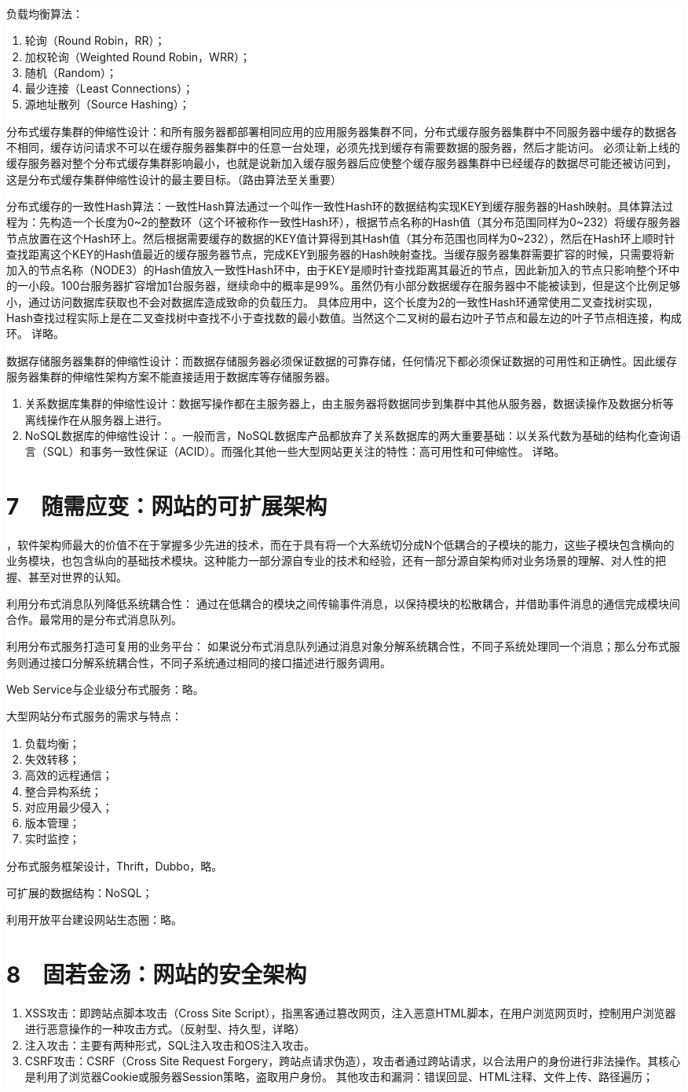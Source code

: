 负载均衡算法：
1. 轮询（Round Robin，RR）；
2. 加权轮询（Weighted Round Robin，WRR）；
3. 随机（Random）；
4. 最少连接（Least Connections）；
5. 源地址散列（Source Hashing）；

分布式缓存集群的伸缩性设计：和所有服务器都部署相同应用的应用服务器集群不同，分布式缓存服务器集群中不同服务器中缓存的数据各不相同，缓存访问请求不可以在缓存服务器集群中的任意一台处理，必须先找到缓存有需要数据的服务器，然后才能访问。
必须让新上线的缓存服务器对整个分布式缓存集群影响最小，也就是说新加入缓存服务器后应使整个缓存服务器集群中已经缓存的数据尽可能还被访问到，这是分布式缓存集群伸缩性设计的最主要目标。（路由算法至关重要）

分布式缓存的一致性Hash算法：一致性Hash算法通过一个叫作一致性Hash环的数据结构实现KEY到缓存服务器的Hash映射。具体算法过程为：先构造一个长度为0~2的整数环（这个环被称作一致性Hash环），根据节点名称的Hash值（其分布范围同样为0~232）将缓存服务器节点放置在这个Hash环上。然后根据需要缓存的数据的KEY值计算得到其Hash值（其分布范围也同样为0~232），然后在Hash环上顺时针查找距离这个KEY的Hash值最近的缓存服务器节点，完成KEY到服务器的Hash映射查找。当缓存服务器集群需要扩容的时候，只需要将新加入的节点名称（NODE3）的Hash值放入一致性Hash环中，由于KEY是顺时针查找距离其最近的节点，因此新加入的节点只影响整个环中的一小段。100台服务器扩容增加1台服务器，继续命中的概率是99%。虽然仍有小部分数据缓存在服务器中不能被读到，但是这个比例足够小，通过访问数据库获取也不会对数据库造成致命的负载压力。
具体应用中，这个长度为2的一致性Hash环通常使用二叉查找树实现，Hash查找过程实际上是在二叉查找树中查找不小于查找数的最小数值。当然这个二叉树的最右边叶子节点和最左边的叶子节点相连接，构成环。
详略。

数据存储服务器集群的伸缩性设计：而数据存储服务器必须保证数据的可靠存储，任何情况下都必须保证数据的可用性和正确性。因此缓存服务器集群的伸缩性架构方案不能直接适用于数据库等存储服务器。
1. 关系数据库集群的伸缩性设计：数据写操作都在主服务器上，由主服务器将数据同步到集群中其他从服务器，数据读操作及数据分析等离线操作在从服务器上进行。
2. NoSQL数据库的伸缩性设计：。一般而言，NoSQL数据库产品都放弃了关系数据库的两大重要基础：以关系代数为基础的结构化查询语言（SQL）和事务一致性保证（ACID）。而强化其他一些大型网站更关注的特性：高可用性和可伸缩性。
详略。


# 7　随需应变：网站的可扩展架构
，软件架构师最大的价值不在于掌握多少先进的技术，而在于具有将一个大系统切分成N个低耦合的子模块的能力，这些子模块包含横向的业务模块，也包含纵向的基础技术模块。这种能力一部分源自专业的技术和经验，还有一部分源自架构师对业务场景的理解、对人性的把握、甚至对世界的认知。

利用分布式消息队列降低系统耦合性：
通过在低耦合的模块之间传输事件消息，以保持模块的松散耦合，并借助事件消息的通信完成模块间合作。最常用的是分布式消息队列。

利用分布式服务打造可复用的业务平台：
如果说分布式消息队列通过消息对象分解系统耦合性，不同子系统处理同一个消息；那么分布式服务则通过接口分解系统耦合性，不同子系统通过相同的接口描述进行服务调用。

Web Service与企业级分布式服务：略。

大型网站分布式服务的需求与特点：
1. 负载均衡；
2. 失效转移；
3. 高效的远程通信；
4. 整合异构系统；
5. 对应用最少侵入；
6. 版本管理；
7. 实时监控；

分布式服务框架设计，Thrift，Dubbo，略。

可扩展的数据结构：NoSQL；

利用开放平台建设网站生态圈：略。


# 8　固若金汤：网站的安全架构
1. XSS攻击：即跨站点脚本攻击（Cross Site Script），指黑客通过篡改网页，注入恶意HTML脚本，在用户浏览网页时，控制用户浏览器进行恶意操作的一种攻击方式。（反射型、持久型，详略）
2. 注入攻击：主要有两种形式，SQL注入攻击和OS注入攻击。
3. CSRF攻击：CSRF（Cross Site Request Forgery，跨站点请求伪造），攻击者通过跨站请求，以合法用户的身份进行非法操作。其核心是利用了浏览器Cookie或服务器Session策略，盗取用户身份。
其他攻击和漏洞：错误回显、HTML注释、文件上传、路径遍历；
